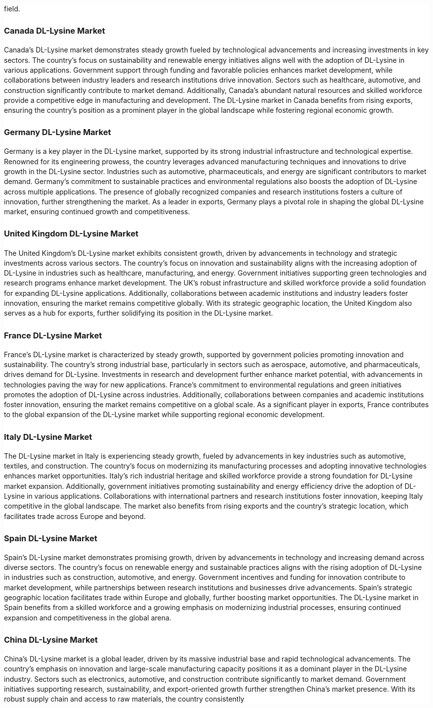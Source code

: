 field.</p><h3>Canada DL-Lysine Market</h3><p>Canada&rsquo;s DL-Lysine market demonstrates steady growth fueled by technological advancements and increasing investments in key sectors. The country&rsquo;s focus on sustainability and renewable energy initiatives aligns well with the adoption of DL-Lysine in various applications. Government support through funding and favorable policies enhances market development, while collaborations between industry leaders and research institutions drive innovation. Sectors such as healthcare, automotive, and construction significantly contribute to market demand. Additionally, Canada&rsquo;s abundant natural resources and skilled workforce provide a competitive edge in manufacturing and development. The DL-Lysine market in Canada benefits from rising exports, ensuring the country&rsquo;s position as a prominent player in the global landscape while fostering regional economic growth.</p><h3>Germany DL-Lysine Market</h3><p>Germany is a key player in the DL-Lysine market, supported by its strong industrial infrastructure and technological expertise. Renowned for its engineering prowess, the country leverages advanced manufacturing techniques and innovations to drive growth in the DL-Lysine sector. Industries such as automotive, pharmaceuticals, and energy are significant contributors to market demand. Germany&rsquo;s commitment to sustainable practices and environmental regulations also boosts the adoption of DL-Lysine across multiple applications. The presence of globally recognized companies and research institutions fosters a culture of innovation, further strengthening the market. As a leader in exports, Germany plays a pivotal role in shaping the global DL-Lysine market, ensuring continued growth and competitiveness.</p><h3>United Kingdom DL-Lysine Market</h3><p>The United Kingdom&rsquo;s DL-Lysine market exhibits consistent growth, driven by advancements in technology and strategic investments across various sectors. The country&rsquo;s focus on innovation and sustainability aligns with the increasing adoption of DL-Lysine in industries such as healthcare, manufacturing, and energy. Government initiatives supporting green technologies and research programs enhance market development. The UK&rsquo;s robust infrastructure and skilled workforce provide a solid foundation for expanding DL-Lysine applications. Additionally, collaborations between academic institutions and industry leaders foster innovation, ensuring the market remains competitive globally. With its strategic geographic location, the United Kingdom also serves as a hub for exports, further solidifying its position in the DL-Lysine market.</p><h3>France DL-Lysine Market</h3><p>France&rsquo;s DL-Lysine market is characterized by steady growth, supported by government policies promoting innovation and sustainability. The country&rsquo;s strong industrial base, particularly in sectors such as aerospace, automotive, and pharmaceuticals, drives demand for DL-Lysine. Investments in research and development further enhance market potential, with advancements in technologies paving the way for new applications. France&rsquo;s commitment to environmental regulations and green initiatives promotes the adoption of DL-Lysine across industries. Additionally, collaborations between companies and academic institutions foster innovation, ensuring the market remains competitive on a global scale. As a significant player in exports, France contributes to the global expansion of the DL-Lysine market while supporting regional economic development.</p><h3>Italy DL-Lysine Market</h3><p>The DL-Lysine market in Italy is experiencing steady growth, fueled by advancements in key industries such as automotive, textiles, and construction. The country&rsquo;s focus on modernizing its manufacturing processes and adopting innovative technologies enhances market opportunities. Italy&rsquo;s rich industrial heritage and skilled workforce provide a strong foundation for DL-Lysine market expansion. Additionally, government initiatives promoting sustainability and energy efficiency drive the adoption of DL-Lysine in various applications. Collaborations with international partners and research institutions foster innovation, keeping Italy competitive in the global landscape. The market also benefits from rising exports and the country&rsquo;s strategic location, which facilitates trade across Europe and beyond.</p><h3>Spain DL-Lysine Market</h3><p>Spain&rsquo;s DL-Lysine market demonstrates promising growth, driven by advancements in technology and increasing demand across diverse sectors. The country&rsquo;s focus on renewable energy and sustainable practices aligns with the rising adoption of DL-Lysine in industries such as construction, automotive, and energy. Government incentives and funding for innovation contribute to market development, while partnerships between research institutions and businesses drive advancements. Spain&rsquo;s strategic geographic location facilitates trade within Europe and globally, further boosting market opportunities. The DL-Lysine market in Spain benefits from a skilled workforce and a growing emphasis on modernizing industrial processes, ensuring continued expansion and competitiveness in the global arena.</p><h3>China DL-Lysine Market</h3><p>China&rsquo;s DL-Lysine market is a global leader, driven by its massive industrial base and rapid technological advancements. The country&rsquo;s emphasis on innovation and large-scale manufacturing capacity positions it as a dominant player in the DL-Lysine industry. Sectors such as electronics, automotive, and construction contribute significantly to market demand. Government initiatives supporting research, sustainability, and export-oriented growth further strengthen China&rsquo;s market presence. With its robust supply chain and access to raw materials, the country consistently
